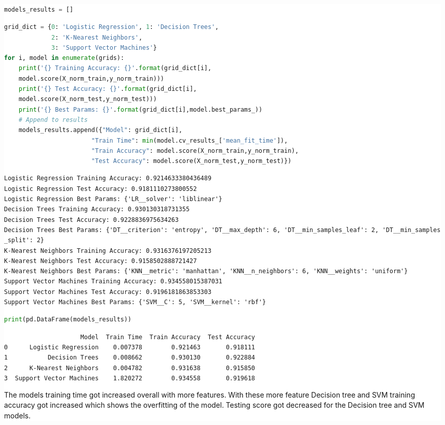 
```python
models_results = []

```


```python
grid_dict = {0: 'Logistic Regression', 1: 'Decision Trees', 
             2: 'K-Nearest Neighbors', 
             3: 'Support Vector Machines'}
for i, model in enumerate(grids):
    print('{} Training Accuracy: {}'.format(grid_dict[i],
    model.score(X_norm_train,y_norm_train)))
    print('{} Test Accuracy: {}'.format(grid_dict[i],
    model.score(X_norm_test,y_norm_test)))
    print('{} Best Params: {}'.format(grid_dict[i],model.best_params_))
    # Append to results
    models_results.append({"Model": grid_dict[i], 
                        "Train Time": min(model.cv_results_['mean_fit_time']), 
                        "Train Accuracy": model.score(X_norm_train,y_norm_train), 
                        "Test Accuracy": model.score(X_norm_test,y_norm_test)})
```

    Logistic Regression Training Accuracy: 0.9214633380436489
    Logistic Regression Test Accuracy: 0.9181110273800552
    Logistic Regression Best Params: {'LR__solver': 'liblinear'}
    Decision Trees Training Accuracy: 0.930130318731355
    Decision Trees Test Accuracy: 0.9228836975634263
    Decision Trees Best Params: {'DT__criterion': 'entropy', 'DT__max_depth': 6, 'DT__min_samples_leaf': 2, 'DT__min_samples_split': 2}
    K-Nearest Neighbors Training Accuracy: 0.9316376197205213
    K-Nearest Neighbors Test Accuracy: 0.9158502888721427
    K-Nearest Neighbors Best Params: {'KNN__metric': 'manhattan', 'KNN__n_neighbors': 6, 'KNN__weights': 'uniform'}
    Support Vector Machines Training Accuracy: 0.934558015387031
    Support Vector Machines Test Accuracy: 0.9196181863853303
    Support Vector Machines Best Params: {'SVM__C': 5, 'SVM__kernel': 'rbf'}



```python
print(pd.DataFrame(models_results))
```

                         Model  Train Time  Train Accuracy  Test Accuracy
    0      Logistic Regression    0.007378        0.921463       0.918111
    1           Decision Trees    0.008662        0.930130       0.922884
    2      K-Nearest Neighbors    0.004782        0.931638       0.915850
    3  Support Vector Machines    1.820272        0.934558       0.919618


The models training time got increased overall with more features.
With these more feature Decision tree and SVM training accuracy got increased which shows the overfitting of the model.
Testing score got decreased for the Decision tree and SVM models.
